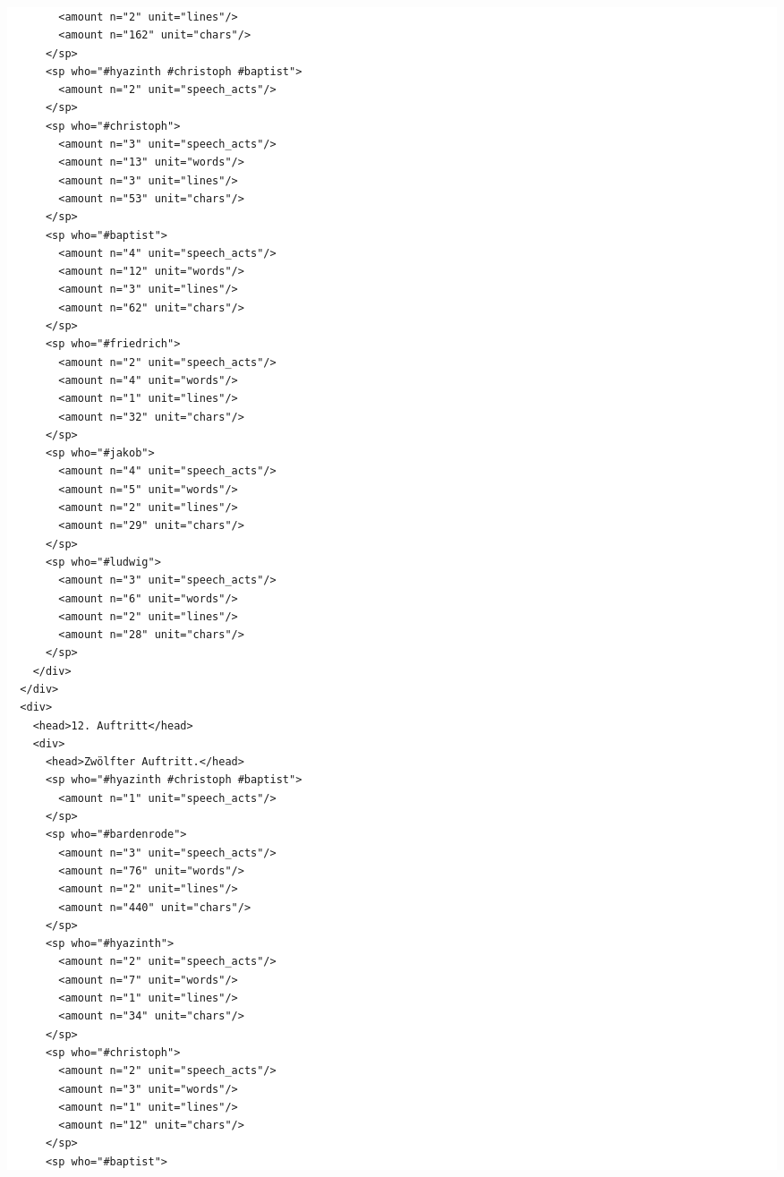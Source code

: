             <amount n="2" unit="lines"/>
            <amount n="162" unit="chars"/>
          </sp>
          <sp who="#hyazinth #christoph #baptist">
            <amount n="2" unit="speech_acts"/>
          </sp>
          <sp who="#christoph">
            <amount n="3" unit="speech_acts"/>
            <amount n="13" unit="words"/>
            <amount n="3" unit="lines"/>
            <amount n="53" unit="chars"/>
          </sp>
          <sp who="#baptist">
            <amount n="4" unit="speech_acts"/>
            <amount n="12" unit="words"/>
            <amount n="3" unit="lines"/>
            <amount n="62" unit="chars"/>
          </sp>
          <sp who="#friedrich">
            <amount n="2" unit="speech_acts"/>
            <amount n="4" unit="words"/>
            <amount n="1" unit="lines"/>
            <amount n="32" unit="chars"/>
          </sp>
          <sp who="#jakob">
            <amount n="4" unit="speech_acts"/>
            <amount n="5" unit="words"/>
            <amount n="2" unit="lines"/>
            <amount n="29" unit="chars"/>
          </sp>
          <sp who="#ludwig">
            <amount n="3" unit="speech_acts"/>
            <amount n="6" unit="words"/>
            <amount n="2" unit="lines"/>
            <amount n="28" unit="chars"/>
          </sp>
        </div>
      </div>
      <div>
        <head>12. Auftritt</head>
        <div>
          <head>Zwölfter Auftritt.</head>
          <sp who="#hyazinth #christoph #baptist">
            <amount n="1" unit="speech_acts"/>
          </sp>
          <sp who="#bardenrode">
            <amount n="3" unit="speech_acts"/>
            <amount n="76" unit="words"/>
            <amount n="2" unit="lines"/>
            <amount n="440" unit="chars"/>
          </sp>
          <sp who="#hyazinth">
            <amount n="2" unit="speech_acts"/>
            <amount n="7" unit="words"/>
            <amount n="1" unit="lines"/>
            <amount n="34" unit="chars"/>
          </sp>
          <sp who="#christoph">
            <amount n="2" unit="speech_acts"/>
            <amount n="3" unit="words"/>
            <amount n="1" unit="lines"/>
            <amount n="12" unit="chars"/>
          </sp>
          <sp who="#baptist">